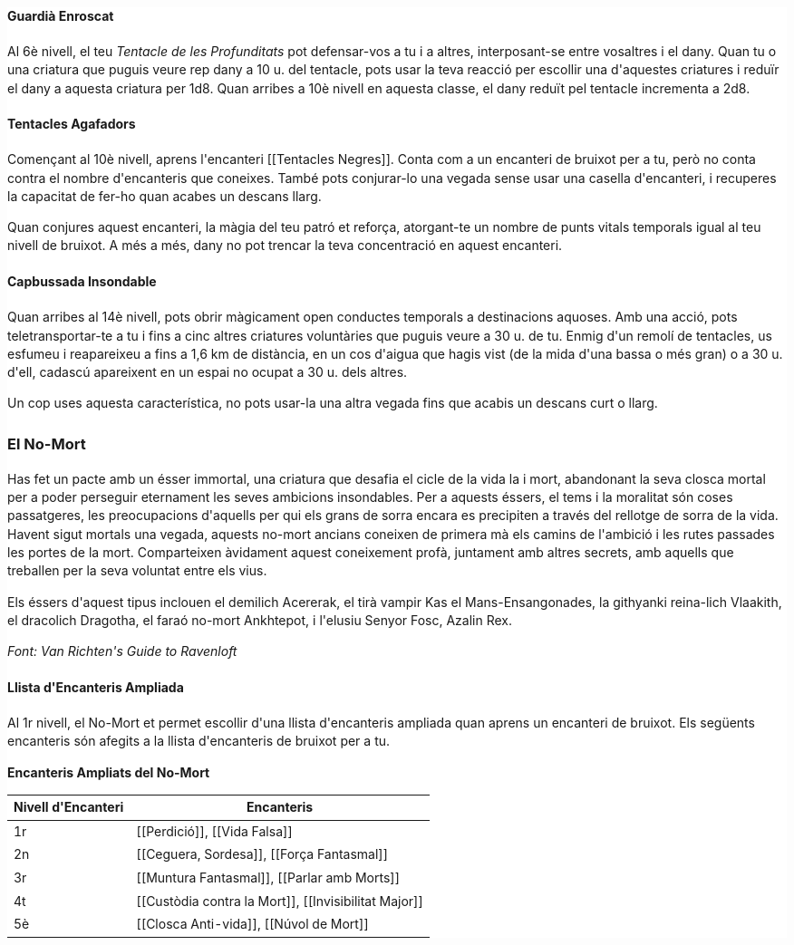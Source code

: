 #### Guardià Enroscat
Al 6è nivell, el teu *Tentacle de les Profunditats* pot defensar-vos a tu i a altres, interposant-se entre vosaltres i el dany. Quan tu o una criatura que puguis veure rep dany a 10 u. del tentacle, pots usar la teva reacció per escollir una d'aquestes criatures i reduïr el dany a aquesta criatura per 1d8. Quan arribes a 10è nivell en aquesta classe, el dany reduït pel tentacle incrementa a 2d8.

#### Tentacles Agafadors
Començant al 10è nivell, aprens l'encanteri [[Tentacles Negres]]. Conta com a un encanteri de bruixot per a tu, però no conta contra el nombre d'encanteris que coneixes. També pots conjurar-lo una vegada sense usar una casella d'encanteri, i recuperes la capacitat de fer-ho quan acabes un descans llarg.

Quan conjures aquest encanteri, la màgia del teu patró et reforça, atorgant-te un nombre de punts vitals temporals igual al teu nivell de bruixot. A més a més, dany no pot trencar la teva concentració en aquest encanteri.

#### Capbussada Insondable
Quan arribes al 14è nivell, pots obrir màgicament open conductes temporals a destinacions aquoses. Amb una acció, pots teletransportar-te a tu i fins a cinc altres criatures voluntàries que puguis veure a 30 u. de tu. Enmig d'un remolí de tentacles, us esfumeu i reapareixeu a fins a 1,6 km de distància, en un cos d'aigua que hagis vist (de la mida d'una bassa o més gran) o a 30 u. d'ell, cadascú apareixent en un espai no ocupat a 30 u. dels altres.

Un cop uses aquesta característica, no pots usar-la una altra vegada fins que acabis un descans curt o llarg.



### El No-Mort

Has fet un pacte amb un ésser immortal, una criatura que desafia el cicle de la vida la i mort, abandonant la seva closca mortal per a poder perseguir eternament les seves ambicions insondables. Per a aquests éssers, el tems i la moralitat són coses passatgeres, les preocupacions d'aquells per qui els grans de sorra encara es precipiten a través del rellotge de sorra de la vida. Havent sigut mortals una vegada, aquests no-mort ancians coneixen de primera mà els camins de l'ambició i les rutes passades les portes de la mort. Comparteixen àvidament aquest coneixement profà, juntament amb altres secrets, amb aquells que treballen per la seva voluntat entre els vius.

Els éssers d'aquest tipus inclouen el demilich Acererak, el tirà vampir Kas el Mans-Ensangonades, la githyanki reina-lich Vlaakith, el dracolich Dragotha, el faraó no-mort Ankhtepot, i l'elusiu Senyor Fosc, Azalin Rex.

*Font: Van Richten's Guide to Ravenloft*

#### Llista d'Encanteris Ampliada
Al 1r nivell, el No-Mort et permet escollir d'una llista d'encanteris ampliada quan aprens un encanteri de bruixot. Els següents encanteris són afegits a la llista d'encanteris de bruixot per a tu.

**Encanteris Ampliats del No-Mort**

| Nivell d'Encanteri | Encanteris |
| ---- | ---- |
| 1r | [[Perdició]], [[Vida Falsa]] |
| 2n | [[Ceguera, Sordesa]], [[Força Fantasmal]] |
| 3r | [[Muntura Fantasmal]], [[Parlar amb Morts]] |
| 4t | [[Custòdia contra la Mort]], [[Invisibilitat Major]] |
| 5è | [[Closca Anti-vida]], [[Núvol de Mort]] |
